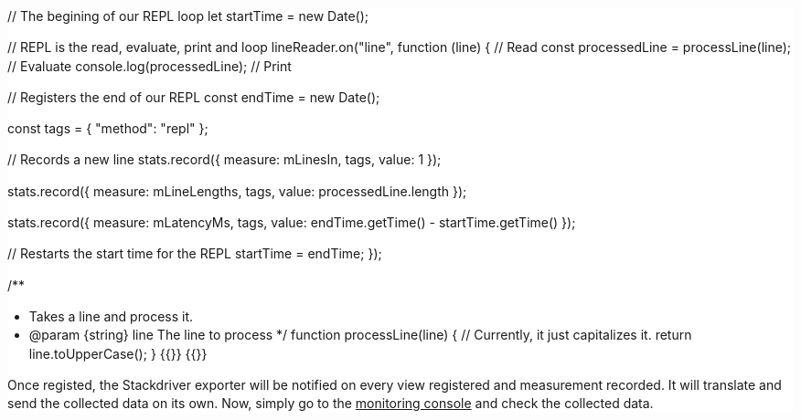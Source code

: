 // The begining of our REPL loop
let startTime = new Date();

// REPL is the read, evaluate, print and loop
lineReader.on("line", function (line) {       // Read
  const processedLine = processLine(line);    // Evaluate
  console.log(processedLine);                // Print

  // Registers the end of our REPL
  const endTime = new Date();

  const tags = { "method": "repl" };

  // Records a new line
  stats.record({
    measure: mLinesIn,
    tags,
    value: 1
  });

  stats.record({
    measure: mLineLengths,
    tags,
    value: processedLine.length
  });

  stats.record({
    measure: mLatencyMs,
    tags,
    value: endTime.getTime() - startTime.getTime()
  });

  // Restarts the start time for the REPL
  startTime = endTime;
});

/**
 * Takes a line and process it.
 * @param {string} line The line to process
 */
function processLine(line) {
  // Currently, it just capitalizes it.
  return line.toUpperCase();
}
{{</highlight>}}
{{</tabs>}}

Once registed, the Stackdriver exporter will be notified on every view registered and measurement recorded. It will translate and send the collected data on its own. Now, simply go to the [monitoring console](https://app.google.stackdriver.com/) and check the collected data.
